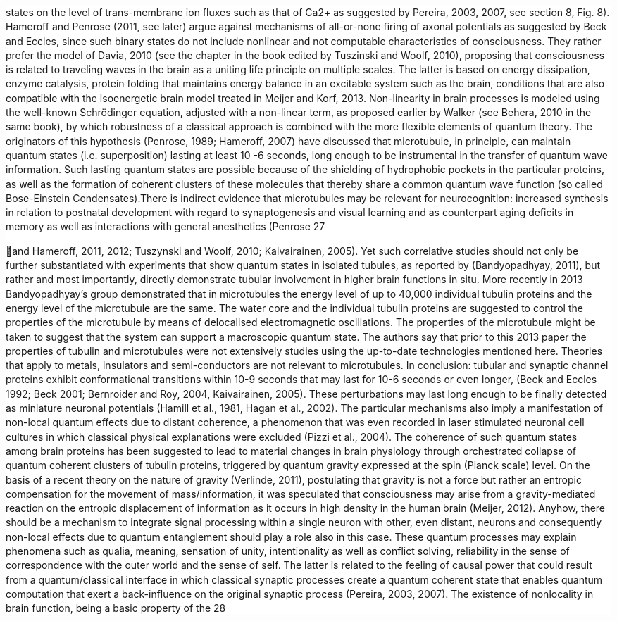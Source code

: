 states on the level of trans-membrane ion fluxes such as that of Ca2+ as suggested by Pereira,
2003, 2007, see section 8, Fig. 8).
Hameroff and Penrose (2011, see later) argue against mechanisms of all-or-none firing of
axonal potentials as suggested by Beck and Eccles, since such binary states do not include nonlinear and not computable characteristics of consciousness. They rather prefer the model of
Davia, 2010 (see the chapter in the book edited by Tuszinski and Woolf, 2010), proposing that
consciousness is related to traveling waves in the brain as a uniting life principle on multiple
scales. The latter is based on energy dissipation, enzyme catalysis, protein folding that
maintains energy balance in an excitable system such as the brain, conditions that are also
compatible with the isoenergetic brain model treated in Meijer and Korf, 2013. Non-linearity
in brain processes is modeled using the well-known Schrödinger equation, adjusted with a
non-linear term, as proposed earlier by Walker (see Behera, 2010 in the same book), by which
robustness of a classical approach is combined with the more flexible elements of quantum
theory.
The originators of this hypothesis (Penrose, 1989; Hameroff, 2007) have discussed that
microtubule, in principle, can maintain quantum states (i.e. superposition) lasting at least 10 -6
seconds, long enough to be instrumental in the transfer of quantum wave information. Such
lasting quantum states are possible because of the shielding of hydrophobic pockets in the
particular proteins, as well as the formation of coherent clusters of these molecules that
thereby share a common quantum wave function (so called Bose-Einstein Condensates).There
is indirect evidence that microtubules may be relevant for neurocognition: increased synthesis
in relation to postnatal development with regard to synaptogenesis and visual learning and as
counterpart aging deficits in memory as well as interactions with general anesthetics (Penrose
27

and Hameroff, 2011, 2012; Tuszynski and Woolf, 2010; Kalvairainen, 2005). Yet such
correlative studies should not only be further substantiated with experiments that show
quantum states in isolated tubules, as reported by (Bandyopadhyay, 2011), but rather and
most importantly, directly demonstrate tubular involvement in higher brain functions in situ.
More recently in 2013 Bandyopadhyay’s group demonstrated that in microtubules the energy
level of up to 40,000 individual tubulin proteins and the energy level of the microtubule are
the same. The water core and the individual tubulin proteins are suggested to control the
properties of the microtubule by means of delocalised electromagnetic oscillations. The
properties of the microtubule might be taken to suggest that the system can support a
macroscopic quantum state. The authors say that prior to this 2013 paper the properties of
tubulin and microtubules were not extensively studies using the up-to-date technologies
mentioned here. Theories that apply to metals, insulators and semi-conductors are not relevant
to microtubules.
In conclusion: tubular and synaptic channel proteins exhibit conformational transitions within
10-9 seconds that may last for 10-6 seconds or even longer, (Beck and Eccles 1992; Beck 2001;
Bernroider and Roy, 2004, Kaivairainen, 2005). These perturbations may last long enough to
be finally detected as miniature neuronal potentials (Hamill et al., 1981, Hagan et al., 2002).
The particular mechanisms also imply a manifestation of non-local quantum effects due to
distant coherence, a phenomenon that was even recorded in laser stimulated neuronal cell
cultures in which classical physical explanations were excluded (Pizzi et al., 2004).
The coherence of such quantum states among brain proteins has been suggested to lead to
material changes in brain physiology through orchestrated collapse of quantum coherent
clusters of tubulin proteins, triggered by quantum gravity expressed at the spin (Planck scale)
level. On the basis of a recent theory on the nature of gravity (Verlinde, 2011), postulating that
gravity is not a force but rather an entropic compensation for the movement of
mass/information, it was speculated that consciousness may arise from a gravity-mediated
reaction on the entropic displacement of information as it occurs in high density in the human
brain (Meijer, 2012).
Anyhow, there should be a mechanism to integrate signal processing within a single neuron
with other, even distant, neurons and consequently non-local effects due to quantum
entanglement should play a role also in this case. These quantum processes may explain
phenomena such as qualia, meaning, sensation of unity, intentionality as well as conflict
solving, reliability in the sense of correspondence with the outer world and the sense of self.
The latter is related to the feeling of causal power that could result from a quantum/classical
interface in which classical synaptic processes create a quantum coherent state that enables
quantum computation that exert a back-influence on the original synaptic process (Pereira,
2003, 2007). The existence of nonlocality in brain function, being a basic property of the
28
